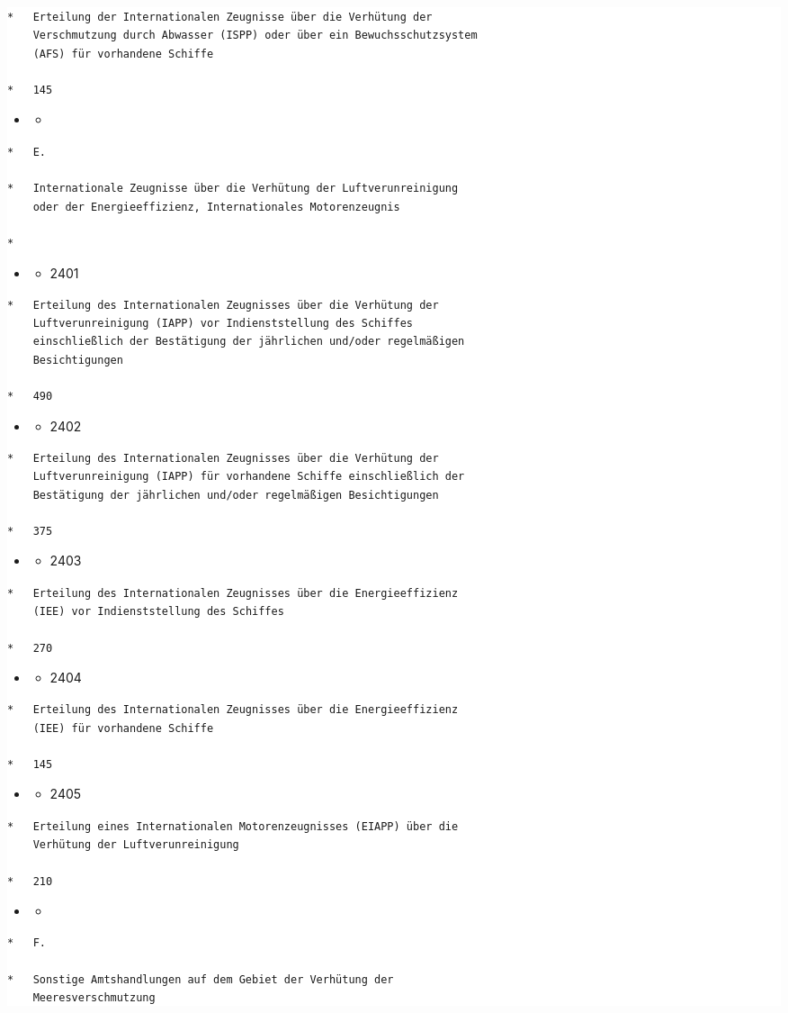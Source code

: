     *   Erteilung der Internationalen Zeugnisse über die Verhütung der
        Verschmutzung durch Abwasser (ISPP) oder über ein Bewuchsschutzsystem
        (AFS) für vorhandene Schiffe

    *   145


*    *
    *   E.

    *   Internationale Zeugnisse über die Verhütung der Luftverunreinigung
        oder der Energieeffizienz, Internationales Motorenzeugnis

    *

*    *   2401

    *   Erteilung des Internationalen Zeugnisses über die Verhütung der
        Luftverunreinigung (IAPP) vor Indienststellung des Schiffes
        einschließlich der Bestätigung der jährlichen und/oder regelmäßigen
        Besichtigungen

    *   490


*    *   2402

    *   Erteilung des Internationalen Zeugnisses über die Verhütung der
        Luftverunreinigung (IAPP) für vorhandene Schiffe einschließlich der
        Bestätigung der jährlichen und/oder regelmäßigen Besichtigungen

    *   375


*    *   2403

    *   Erteilung des Internationalen Zeugnisses über die Energieeffizienz
        (IEE) vor Indienststellung des Schiffes

    *   270


*    *   2404

    *   Erteilung des Internationalen Zeugnisses über die Energieeffizienz
        (IEE) für vorhandene Schiffe

    *   145


*    *   2405

    *   Erteilung eines Internationalen Motorenzeugnisses (EIAPP) über die
        Verhütung der Luftverunreinigung

    *   210


*    *
    *   F.

    *   Sonstige Amtshandlungen auf dem Gebiet der Verhütung der
        Meeresverschmutzung
